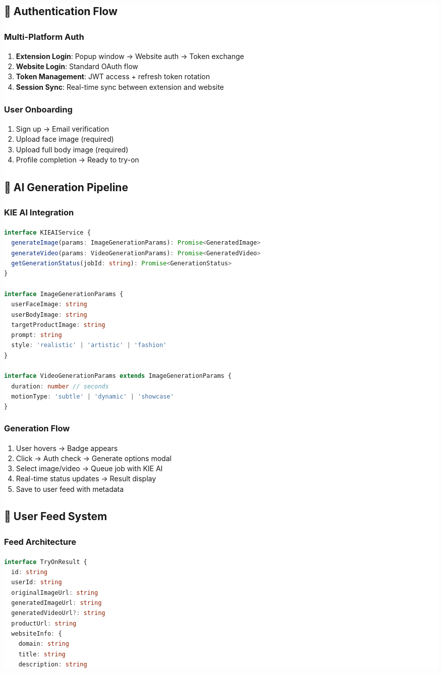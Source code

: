 ## 🔐 Authentication Flow

### Multi-Platform Auth
1. **Extension Login**: Popup window → Website auth → Token exchange
2. **Website Login**: Standard OAuth flow
3. **Token Management**: JWT access + refresh token rotation
4. **Session Sync**: Real-time sync between extension and website

### User Onboarding
1. Sign up → Email verification
2. Upload face image (required)
3. Upload full body image (required)
4. Profile completion → Ready to try-on

## 🎨 AI Generation Pipeline

### KIE AI Integration
```typescript
interface KIEAIService {
  generateImage(params: ImageGenerationParams): Promise<GeneratedImage>
  generateVideo(params: VideoGenerationParams): Promise<GeneratedVideo>
  getGenerationStatus(jobId: string): Promise<GenerationStatus>
}

interface ImageGenerationParams {
  userFaceImage: string
  userBodyImage: string
  targetProductImage: string
  prompt: string
  style: 'realistic' | 'artistic' | 'fashion'
}

interface VideoGenerationParams extends ImageGenerationParams {
  duration: number // seconds
  motionType: 'subtle' | 'dynamic' | 'showcase'
}
```

### Generation Flow
1. User hovers → Badge appears
2. Click → Auth check → Generate options modal
3. Select image/video → Queue job with KIE AI
4. Real-time status updates → Result display
5. Save to user feed with metadata

## 📱 User Feed System

### Feed Architecture
```typescript
interface TryOnResult {
  id: string
  userId: string
  originalImageUrl: string
  generatedImageUrl: string
  generatedVideoUrl?: string
  productUrl: string
  websiteInfo: {
    domain: string
    title: string
    description: string
```